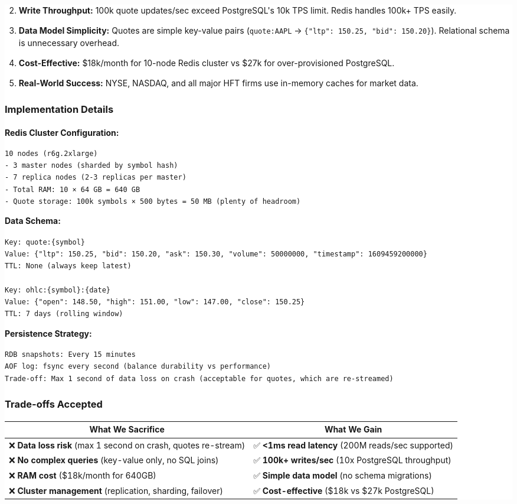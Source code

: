 2. **Write Throughput:** 100k quote updates/sec exceed PostgreSQL's 10k TPS limit. Redis handles 100k+ TPS easily.

3. **Data Model Simplicity:** Quotes are simple key-value pairs (`quote:AAPL` → `{"ltp": 150.25, "bid": 150.20}`).
   Relational schema is unnecessary overhead.

4. **Cost-Effective:** $18k/month for 10-node Redis cluster vs $27k for over-provisioned PostgreSQL.

5. **Real-World Success:** NYSE, NASDAQ, and all major HFT firms use in-memory caches for market data.

### Implementation Details

**Redis Cluster Configuration:**

```
10 nodes (r6g.2xlarge)
- 3 master nodes (sharded by symbol hash)
- 7 replica nodes (2-3 replicas per master)
- Total RAM: 10 × 64 GB = 640 GB
- Quote storage: 100k symbols × 500 bytes = 50 MB (plenty of headroom)
```

**Data Schema:**

```
Key: quote:{symbol}
Value: {"ltp": 150.25, "bid": 150.20, "ask": 150.30, "volume": 50000000, "timestamp": 1609459200000}
TTL: None (always keep latest)

Key: ohlc:{symbol}:{date}
Value: {"open": 148.50, "high": 151.00, "low": 147.00, "close": 150.25}
TTL: 7 days (rolling window)
```

**Persistence Strategy:**

```
RDB snapshots: Every 15 minutes
AOF log: fsync every second (balance durability vs performance)
Trade-off: Max 1 second of data loss on crash (acceptable for quotes, which are re-streamed)
```

### Trade-offs Accepted

| What We Sacrifice                                              | What We Gain                                       |
|----------------------------------------------------------------|----------------------------------------------------|
| ❌ **Data loss risk** (max 1 second on crash, quotes re-stream) | ✅ **<1ms read latency** (200M reads/sec supported) |
| ❌ **No complex queries** (key-value only, no SQL joins)        | ✅ **100k+ writes/sec** (10x PostgreSQL throughput) |
| ❌ **RAM cost** ($18k/month for 640GB)                          | ✅ **Simple data model** (no schema migrations)     |
| ❌ **Cluster management** (replication, sharding, failover)     | ✅ **Cost-effective** ($18k vs $27k PostgreSQL)     |
